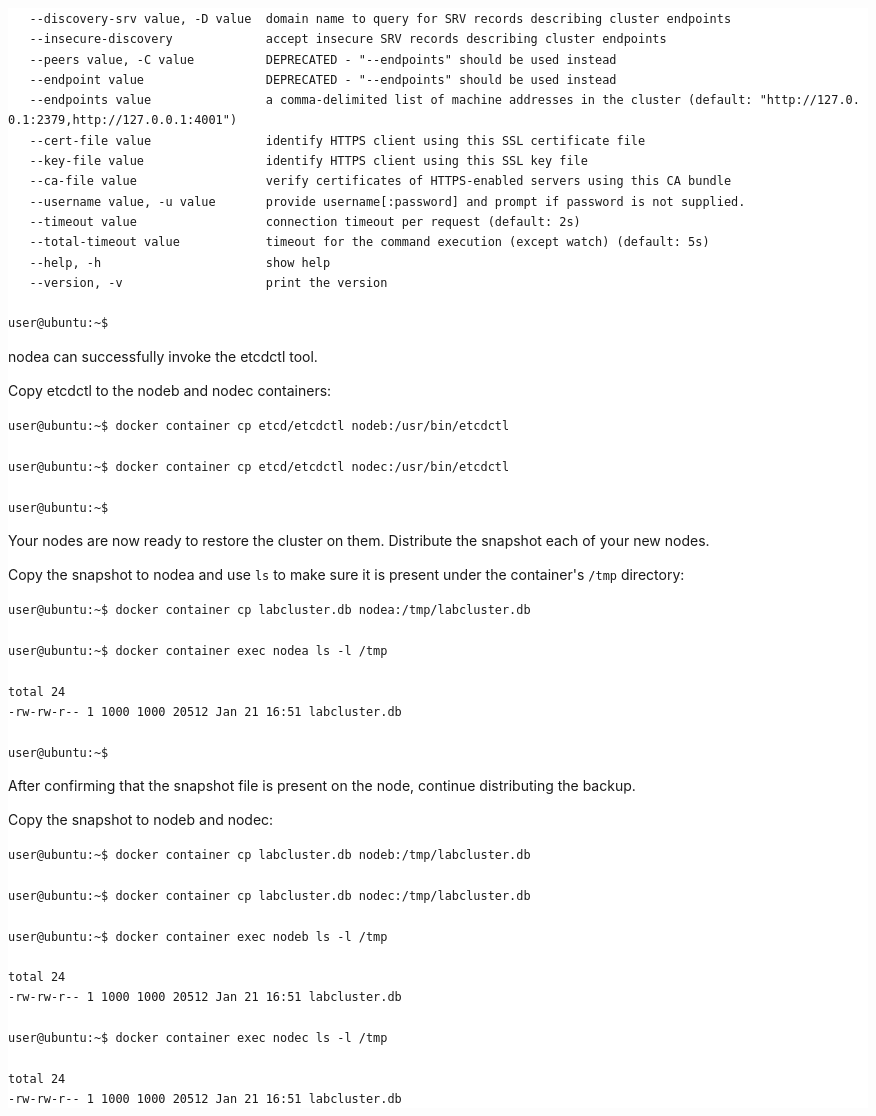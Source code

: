 ```
   --discovery-srv value, -D value  domain name to query for SRV records describing cluster endpoints
   --insecure-discovery             accept insecure SRV records describing cluster endpoints
   --peers value, -C value          DEPRECATED - "--endpoints" should be used instead
   --endpoint value                 DEPRECATED - "--endpoints" should be used instead
   --endpoints value                a comma-delimited list of machine addresses in the cluster (default: "http://127.0.0.1:2379,http://127.0.0.1:4001")
   --cert-file value                identify HTTPS client using this SSL certificate file
   --key-file value                 identify HTTPS client using this SSL key file
   --ca-file value                  verify certificates of HTTPS-enabled servers using this CA bundle
   --username value, -u value       provide username[:password] and prompt if password is not supplied.
   --timeout value                  connection timeout per request (default: 2s)
   --total-timeout value            timeout for the command execution (except watch) (default: 5s)
   --help, -h                       show help
   --version, -v                    print the version

user@ubuntu:~$
```

nodea can successfully invoke the etcdctl tool.

Copy etcdctl to the nodeb and nodec containers:

```
user@ubuntu:~$ docker container cp etcd/etcdctl nodeb:/usr/bin/etcdctl

user@ubuntu:~$ docker container cp etcd/etcdctl nodec:/usr/bin/etcdctl

user@ubuntu:~$
```

Your nodes are now ready to restore the cluster on them. Distribute the snapshot each of your new nodes.

Copy the snapshot to nodea and use `ls` to make sure it is present under the container's `/tmp` directory:

```
user@ubuntu:~$ docker container cp labcluster.db nodea:/tmp/labcluster.db

user@ubuntu:~$ docker container exec nodea ls -l /tmp

total 24
-rw-rw-r-- 1 1000 1000 20512 Jan 21 16:51 labcluster.db

user@ubuntu:~$
```

After confirming that the snapshot file is present on the node, continue distributing the backup.

Copy the snapshot to nodeb and nodec:

```
user@ubuntu:~$ docker container cp labcluster.db nodeb:/tmp/labcluster.db

user@ubuntu:~$ docker container cp labcluster.db nodec:/tmp/labcluster.db

user@ubuntu:~$ docker container exec nodeb ls -l /tmp

total 24
-rw-rw-r-- 1 1000 1000 20512 Jan 21 16:51 labcluster.db

user@ubuntu:~$ docker container exec nodec ls -l /tmp

total 24
-rw-rw-r-- 1 1000 1000 20512 Jan 21 16:51 labcluster.db
```